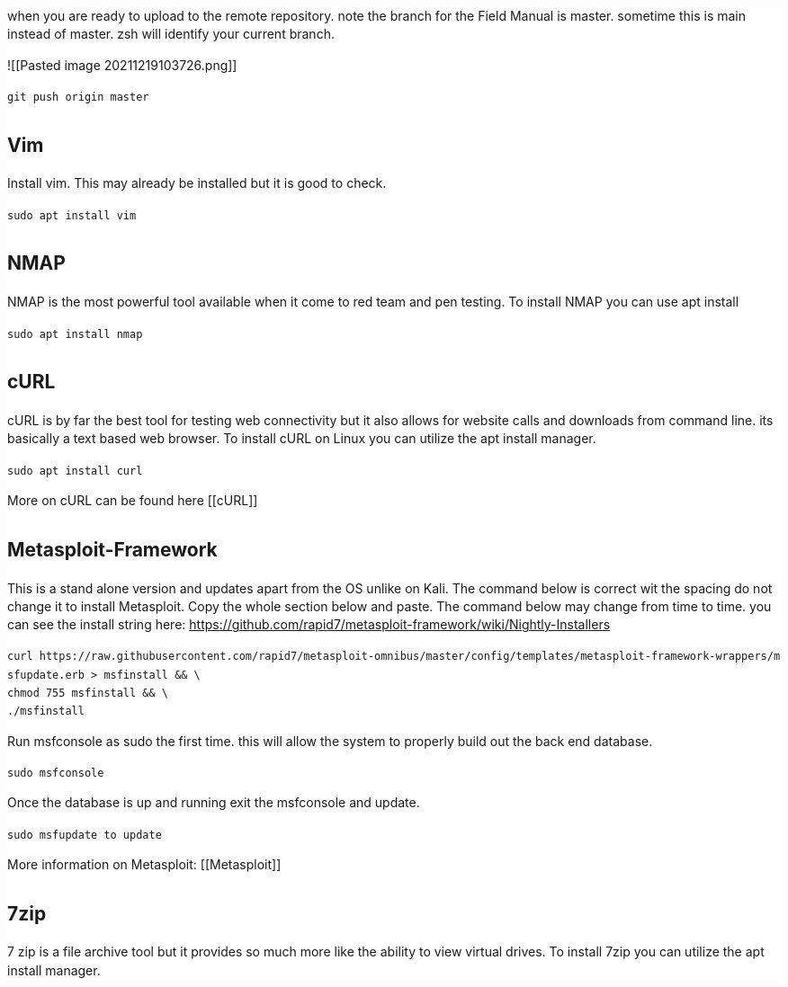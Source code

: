 when you are ready to upload to the remote repository. note the branch for the Field Manual is master. sometime this is main instead of master. zsh will identify your current branch.

![[Pasted image 20211219103726.png]]

	git push origin master

## Vim
Install vim. This may already be installed but it is good to check. 

	sudo apt install vim

## NMAP
NMAP is the most powerful tool available when it come to red team and pen testing. To install NMAP you can use apt install

	sudo apt install nmap

## cURL

cURL is by far the best tool for testing web connectivity but it also allows for website calls and downloads from command line. its basically a text based web browser. To install cURL on Linux you can utilize the apt install manager.

	sudo apt install curl

More on cURL can be found here [[cURL]]

## Metasploit-Framework
This is a stand alone version and updates apart from the OS unlike on Kali. The command below is correct wit the spacing do not change it to install Metasploit. Copy the whole section below and paste. The command below may change from time to time. you can see the install string here: https://github.com/rapid7/metasploit-framework/wiki/Nightly-Installers 

	curl https://raw.githubusercontent.com/rapid7/metasploit-omnibus/master/config/templates/metasploit-framework-wrappers/msfupdate.erb > msfinstall && \
	chmod 755 msfinstall && \
	./msfinstall

Run msfconsole as sudo the first time. this will allow the system to properly build out the back end database. 

	sudo msfconsole
	
Once the database is up and running exit the msfconsole and update. 

	sudo msfupdate to update

More information on Metasploit: [[Metasploit]]

## 7zip
7 zip is a file archive tool but it provides so much more like the ability to view virtual drives. To install 7zip you can utilize the apt install manager. 
